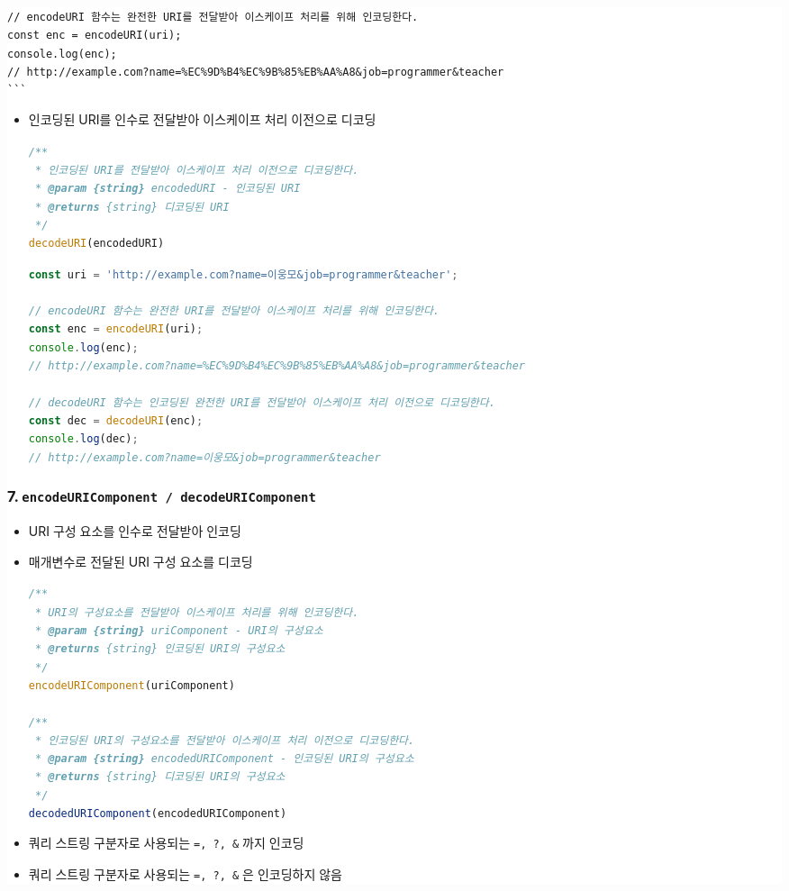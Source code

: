     // encodeURI 함수는 완전한 URI를 전달받아 이스케이프 처리를 위해 인코딩한다.
    const enc = encodeURI(uri);
    console.log(enc);
    // http://example.com?name=%EC%9D%B4%EC%9B%85%EB%AA%A8&job=programmer&teacher
    ```
    
- 인코딩된 URI를 인수로 전달받아 이스케이프 처리 이전으로 디코딩
    
    ```jsx
    /**
     * 인코딩된 URI를 전달받아 이스케이프 처리 이전으로 디코딩한다.
     * @param {string} encodedURI - 인코딩된 URI
     * @returns {string} 디코딩된 URI
     */
    decodeURI(encodedURI)
    ```
    
    ```jsx
    const uri = 'http://example.com?name=이웅모&job=programmer&teacher';
    
    // encodeURI 함수는 완전한 URI를 전달받아 이스케이프 처리를 위해 인코딩한다.
    const enc = encodeURI(uri);
    console.log(enc);
    // http://example.com?name=%EC%9D%B4%EC%9B%85%EB%AA%A8&job=programmer&teacher
    
    // decodeURI 함수는 인코딩된 완전한 URI를 전달받아 이스케이프 처리 이전으로 디코딩한다.
    const dec = decodeURI(enc);
    console.log(dec);
    // http://example.com?name=이웅모&job=programmer&teacher
    ```
    

### 7. `encodeURIComponent / decodeURIComponent`

- URI 구성 요소를 인수로 전달받아 인코딩
- 매개변수로 전달된 URI 구성 요소를 디코딩
    
    ```jsx
    /**
     * URI의 구성요소를 전달받아 이스케이프 처리를 위해 인코딩한다.
     * @param {string} uriComponent - URI의 구성요소
     * @returns {string} 인코딩된 URI의 구성요소
     */
    encodeURIComponent(uriComponent)
    
    /**
     * 인코딩된 URI의 구성요소를 전달받아 이스케이프 처리 이전으로 디코딩한다.
     * @param {string} encodedURIComponent - 인코딩된 URI의 구성요소
     * @returns {string} 디코딩된 URI의 구성요소
     */
    decodedURIComponent(encodedURIComponent)
    ```
    
- 쿼리 스트링 구분자로 사용되는 `=, ?, &` 까지 인코딩
- 쿼리 스트링 구분자로 사용되는 `=, ?, &` 은 인코딩하지 않음
    